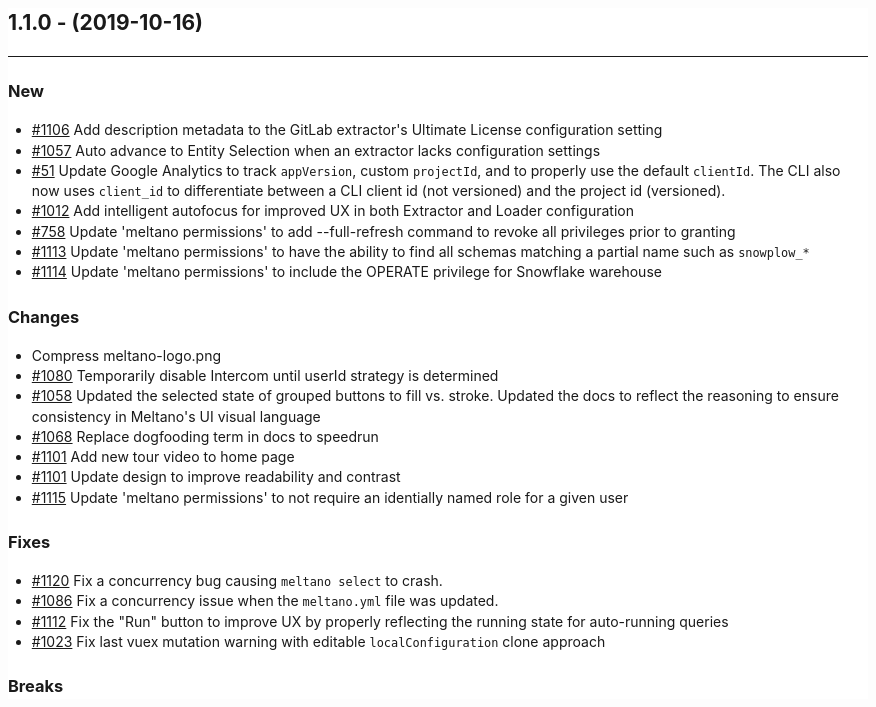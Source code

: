 ## 1.1.0 - (2019-10-16)

---

### New

- [#1106](https://gitlab.com/meltano/meltano/issues/1106) Add description metadata to the GitLab extractor's Ultimate License configuration setting
- [#1057](https://gitlab.com/meltano/meltano/issues/1057) Auto advance to Entity Selection when an extractor lacks configuration settings
- [#51](https://gitlab.com/meltano/meltano-marketing/issues/51) Update Google Analytics to track `appVersion`, custom `projectId`, and to properly use the default `clientId`. The CLI also now uses `client_id` to differentiate between a CLI client id (not versioned) and the project id (versioned).
- [#1012](https://gitlab.com/meltano/meltano/issues/1012) Add intelligent autofocus for improved UX in both Extractor and Loader configuration
- [#758](https://gitlab.com/meltano/meltano/issues/758) Update 'meltano permissions' to add --full-refresh command to revoke all privileges prior to granting
- [#1113](https://gitlab.com/meltano/meltano/issues/1113) Update 'meltano permissions' to have the ability to find all schemas matching a partial name such as `snowplow_*`
- [#1114](https://gitlab.com/meltano/meltano/issues/1114) Update 'meltano permissions' to include the OPERATE privilege for Snowflake warehouse

### Changes

- Compress meltano-logo.png
- [#1080](https://gitlab.com/meltano/meltano/issues/1080) Temporarily disable Intercom until userId strategy is determined
- [#1058](https://gitlab.com/meltano/meltano/issues/1058) Updated the selected state of grouped buttons to fill vs. stroke. Updated the docs to reflect the reasoning to ensure consistency in Meltano's UI visual language
- [#1068](https://gitlab.com/meltano/meltano/issues/1068) Replace dogfooding term in docs to speedrun
- [#1101](https://gitlab.com/meltano/meltano/issues/1101) Add new tour video to home page
- [#1101](https://gitlab.com/meltano/meltano/issues/1101) Update design to improve readability and contrast
- [#1115](https://gitlab.com/meltano/meltano/issues/1115) Update 'meltano permissions' to not require an identially named role for a given user

### Fixes

- [#1120](https://gitlab.com/meltano/meltano/issues/1120) Fix a concurrency bug causing `meltano select` to crash.
- [#1086](https://gitlab.com/meltano/meltano/issues/1086) Fix a concurrency issue when the `meltano.yml` file was updated.
- [#1112](https://gitlab.com/meltano/meltano/issues/1112) Fix the "Run" button to improve UX by properly reflecting the running state for auto-running queries
- [#1023](https://gitlab.com/meltano/meltano/issues/1023) Fix last vuex mutation warning with editable `localConfiguration` clone approach

### Breaks
